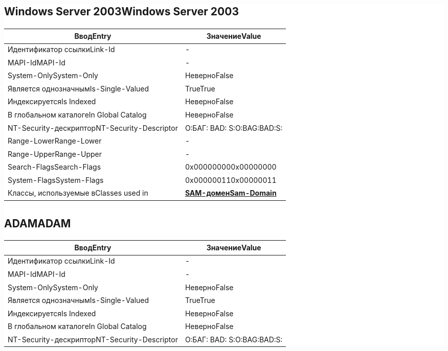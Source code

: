 
## <a name="windows-server-2003"></a><span data-ttu-id="9748d-154">Windows Server 2003</span><span class="sxs-lookup"><span data-stu-id="9748d-154">Windows Server 2003</span></span>



| <span data-ttu-id="9748d-155">Ввод</span><span class="sxs-lookup"><span data-stu-id="9748d-155">Entry</span></span> | <span data-ttu-id="9748d-156">Значение</span><span class="sxs-lookup"><span data-stu-id="9748d-156">Value</span></span> |
|------------------------|----------------------------------------------|
| <span data-ttu-id="9748d-157">Идентификатор ссылки</span><span class="sxs-lookup"><span data-stu-id="9748d-157">Link-Id</span></span>                | \-                                           |
| <span data-ttu-id="9748d-158">MAPI-Id</span><span class="sxs-lookup"><span data-stu-id="9748d-158">MAPI-Id</span></span>                | \-                                           |
| <span data-ttu-id="9748d-159">System-Only</span><span class="sxs-lookup"><span data-stu-id="9748d-159">System-Only</span></span>            | <span data-ttu-id="9748d-160">Неверно</span><span class="sxs-lookup"><span data-stu-id="9748d-160">False</span></span>                                        |
| <span data-ttu-id="9748d-161">Является однозначным</span><span class="sxs-lookup"><span data-stu-id="9748d-161">Is-Single-Valued</span></span>       | <span data-ttu-id="9748d-162">True</span><span class="sxs-lookup"><span data-stu-id="9748d-162">True</span></span>                                         |
| <span data-ttu-id="9748d-163">Индексируется</span><span class="sxs-lookup"><span data-stu-id="9748d-163">Is Indexed</span></span>             | <span data-ttu-id="9748d-164">Неверно</span><span class="sxs-lookup"><span data-stu-id="9748d-164">False</span></span>                                        |
| <span data-ttu-id="9748d-165">В глобальном каталоге</span><span class="sxs-lookup"><span data-stu-id="9748d-165">In Global Catalog</span></span>      | <span data-ttu-id="9748d-166">Неверно</span><span class="sxs-lookup"><span data-stu-id="9748d-166">False</span></span>                                        |
| <span data-ttu-id="9748d-167">NT-Security-дескриптор</span><span class="sxs-lookup"><span data-stu-id="9748d-167">NT-Security-Descriptor</span></span> | <span data-ttu-id="9748d-168">О:БАГ: BAD: S:</span><span class="sxs-lookup"><span data-stu-id="9748d-168">O:BAG:BAD:S:</span></span>                                 |
| <span data-ttu-id="9748d-169">Range-Lower</span><span class="sxs-lookup"><span data-stu-id="9748d-169">Range-Lower</span></span>            | \-                                           |
| <span data-ttu-id="9748d-170">Range-Upper</span><span class="sxs-lookup"><span data-stu-id="9748d-170">Range-Upper</span></span>            | \-                                           |
| <span data-ttu-id="9748d-171">Search-Flags</span><span class="sxs-lookup"><span data-stu-id="9748d-171">Search-Flags</span></span>           | <span data-ttu-id="9748d-172">0x00000000</span><span class="sxs-lookup"><span data-stu-id="9748d-172">0x00000000</span></span>                                   |
| <span data-ttu-id="9748d-173">System-Flags</span><span class="sxs-lookup"><span data-stu-id="9748d-173">System-Flags</span></span>           | <span data-ttu-id="9748d-174">0x00000011</span><span class="sxs-lookup"><span data-stu-id="9748d-174">0x00000011</span></span>                                   |
| <span data-ttu-id="9748d-175">Классы, используемые в</span><span class="sxs-lookup"><span data-stu-id="9748d-175">Classes used in</span></span>        | [<span data-ttu-id="9748d-176">**SAM-домен**</span><span class="sxs-lookup"><span data-stu-id="9748d-176">**Sam-Domain**</span></span>](c-samdomain.md)<br/> |



## <a name="adam"></a><span data-ttu-id="9748d-177">ADAM</span><span class="sxs-lookup"><span data-stu-id="9748d-177">ADAM</span></span>



| <span data-ttu-id="9748d-178">Ввод</span><span class="sxs-lookup"><span data-stu-id="9748d-178">Entry</span></span> | <span data-ttu-id="9748d-179">Значение</span><span class="sxs-lookup"><span data-stu-id="9748d-179">Value</span></span> |
|------------------------|--------------|
| <span data-ttu-id="9748d-180">Идентификатор ссылки</span><span class="sxs-lookup"><span data-stu-id="9748d-180">Link-Id</span></span>                | \-           |
| <span data-ttu-id="9748d-181">MAPI-Id</span><span class="sxs-lookup"><span data-stu-id="9748d-181">MAPI-Id</span></span>                | \-           |
| <span data-ttu-id="9748d-182">System-Only</span><span class="sxs-lookup"><span data-stu-id="9748d-182">System-Only</span></span>            | <span data-ttu-id="9748d-183">Неверно</span><span class="sxs-lookup"><span data-stu-id="9748d-183">False</span></span>        |
| <span data-ttu-id="9748d-184">Является однозначным</span><span class="sxs-lookup"><span data-stu-id="9748d-184">Is-Single-Valued</span></span>       | <span data-ttu-id="9748d-185">True</span><span class="sxs-lookup"><span data-stu-id="9748d-185">True</span></span>         |
| <span data-ttu-id="9748d-186">Индексируется</span><span class="sxs-lookup"><span data-stu-id="9748d-186">Is Indexed</span></span>             | <span data-ttu-id="9748d-187">Неверно</span><span class="sxs-lookup"><span data-stu-id="9748d-187">False</span></span>        |
| <span data-ttu-id="9748d-188">В глобальном каталоге</span><span class="sxs-lookup"><span data-stu-id="9748d-188">In Global Catalog</span></span>      | <span data-ttu-id="9748d-189">Неверно</span><span class="sxs-lookup"><span data-stu-id="9748d-189">False</span></span>        |
| <span data-ttu-id="9748d-190">NT-Security-дескриптор</span><span class="sxs-lookup"><span data-stu-id="9748d-190">NT-Security-Descriptor</span></span> | <span data-ttu-id="9748d-191">О:БАГ: BAD: S:</span><span class="sxs-lookup"><span data-stu-id="9748d-191">O:BAG:BAD:S:</span></span> |